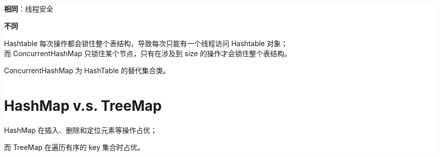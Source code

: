 **相同**：线程安全

**不同**

Hashtable 每次操作都会锁住整个表结构，导致每次只能有一个线程访问 Hashtable 对象；  
而 ConcurrentHashMap 只锁住某个节点，只有在涉及到 size 的操作才会锁住整个表结构。

ConcurrentHashMap 为 HashTable 的替代集合类。


# HashMap v.s. TreeMap

HashMap 在插入、删除和定位元素等操作占优；

而 TreeMap 在遍历有序的 key 集合时占优。
